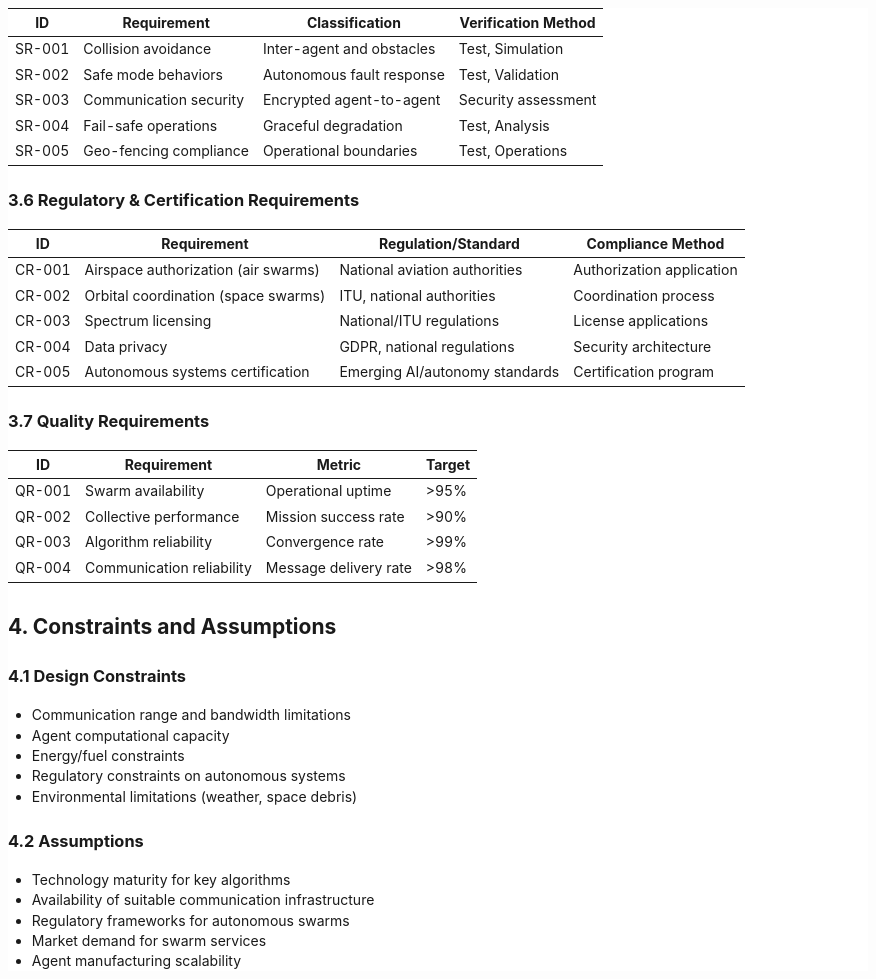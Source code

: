 | ID | Requirement | Classification | Verification Method |
|----|-------------|----------------|---------------------|
| SR-001 | Collision avoidance | Inter-agent and obstacles | Test, Simulation |
| SR-002 | Safe mode behaviors | Autonomous fault response | Test, Validation |
| SR-003 | Communication security | Encrypted agent-to-agent | Security assessment |
| SR-004 | Fail-safe operations | Graceful degradation | Test, Analysis |
| SR-005 | Geo-fencing compliance | Operational boundaries | Test, Operations |

### 3.6 Regulatory & Certification Requirements

| ID | Requirement | Regulation/Standard | Compliance Method |
|----|-------------|---------------------|-------------------|
| CR-001 | Airspace authorization (air swarms) | National aviation authorities | Authorization application |
| CR-002 | Orbital coordination (space swarms) | ITU, national authorities | Coordination process |
| CR-003 | Spectrum licensing | National/ITU regulations | License applications |
| CR-004 | Data privacy | GDPR, national regulations | Security architecture |
| CR-005 | Autonomous systems certification | Emerging AI/autonomy standards | Certification program |

### 3.7 Quality Requirements

| ID | Requirement | Metric | Target |
|----|-------------|--------|--------|
| QR-001 | Swarm availability | Operational uptime | >95% |
| QR-002 | Collective performance | Mission success rate | >90% |
| QR-003 | Algorithm reliability | Convergence rate | >99% |
| QR-004 | Communication reliability | Message delivery rate | >98% |

## 4. Constraints and Assumptions

### 4.1 Design Constraints
- Communication range and bandwidth limitations
- Agent computational capacity
- Energy/fuel constraints
- Regulatory constraints on autonomous systems
- Environmental limitations (weather, space debris)

### 4.2 Assumptions
- Technology maturity for key algorithms
- Availability of suitable communication infrastructure
- Regulatory frameworks for autonomous swarms
- Market demand for swarm services
- Agent manufacturing scalability
